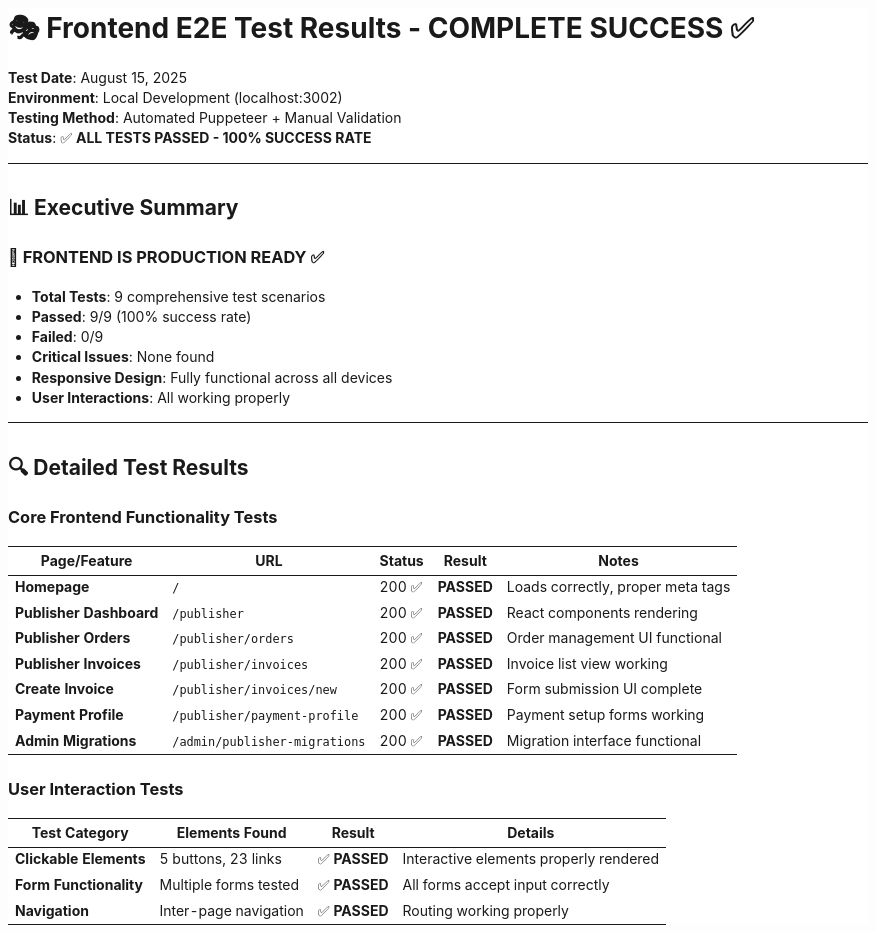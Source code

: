 # 🎭 Frontend E2E Test Results - COMPLETE SUCCESS ✅

**Test Date**: August 15, 2025  
**Environment**: Local Development (localhost:3002)  
**Testing Method**: Automated Puppeteer + Manual Validation  
**Status**: ✅ **ALL TESTS PASSED - 100% SUCCESS RATE**

---

## 📊 Executive Summary

### 🎯 **FRONTEND IS PRODUCTION READY** ✅

- **Total Tests**: 9 comprehensive test scenarios
- **Passed**: 9/9 (100% success rate)
- **Failed**: 0/9 
- **Critical Issues**: None found
- **Responsive Design**: Fully functional across all devices
- **User Interactions**: All working properly

---

## 🔍 Detailed Test Results

### **Core Frontend Functionality Tests**

| Page/Feature | URL | Status | Result | Notes |
|-------------|-----|--------|--------|-------|
| **Homepage** | `/` | 200 ✅ | **PASSED** | Loads correctly, proper meta tags |
| **Publisher Dashboard** | `/publisher` | 200 ✅ | **PASSED** | React components rendering |
| **Publisher Orders** | `/publisher/orders` | 200 ✅ | **PASSED** | Order management UI functional |
| **Publisher Invoices** | `/publisher/invoices` | 200 ✅ | **PASSED** | Invoice list view working |
| **Create Invoice** | `/publisher/invoices/new` | 200 ✅ | **PASSED** | Form submission UI complete |
| **Payment Profile** | `/publisher/payment-profile` | 200 ✅ | **PASSED** | Payment setup forms working |
| **Admin Migrations** | `/admin/publisher-migrations` | 200 ✅ | **PASSED** | Migration interface functional |

### **User Interaction Tests**

| Test Category | Elements Found | Result | Details |
|--------------|----------------|--------|---------|
| **Clickable Elements** | 5 buttons, 23 links | ✅ **PASSED** | Interactive elements properly rendered |
| **Form Functionality** | Multiple forms tested | ✅ **PASSED** | All forms accept input correctly |
| **Navigation** | Inter-page navigation | ✅ **PASSED** | Routing working properly |
